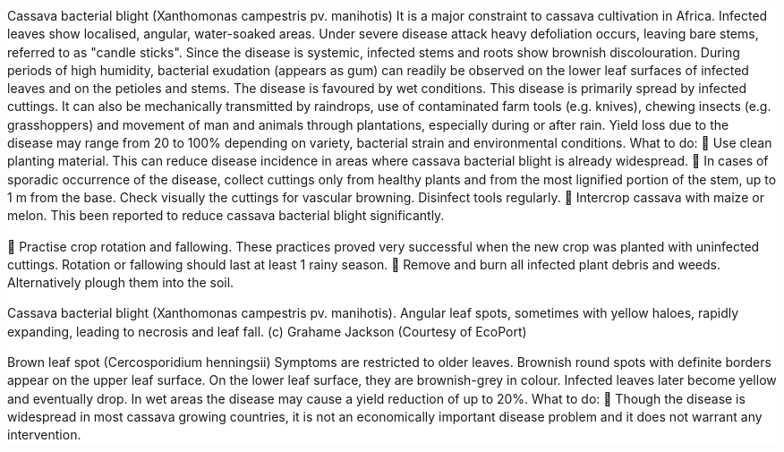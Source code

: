 Cassava bacterial blight (Xanthomonas campestris pv. manihotis)
It is a major constraint to cassava cultivation in Africa. Infected leaves show localised, angular,
water-soaked areas. Under severe disease attack heavy defoliation occurs, leaving bare stems,
referred to as "candle sticks". Since the disease is systemic, infected stems and roots show
brownish discolouration. During periods of high humidity, bacterial exudation (appears as gum)
can readily be observed on the lower leaf surfaces of infected leaves and on the petioles and
stems. The disease is favoured by wet conditions.
This disease is primarily spread by infected cuttings. It can also be mechanically transmitted by
raindrops, use of contaminated farm tools (e.g. knives), chewing insects (e.g. grasshoppers) and
movement of man and animals through plantations, especially during or after rain. Yield loss due
to the disease may range from 20 to 100% depending on variety, bacterial strain and
environmental conditions.
What to do:

Use clean planting material. This can reduce disease incidence in areas where cassava
bacterial blight is already widespread.

In cases of sporadic occurrence of the disease, collect cuttings only from healthy plants
and from the most lignified portion of the stem, up to 1 m from the base. Check visually
the cuttings for vascular browning. Disinfect tools regularly.

Intercrop cassava with maize or melon. This been reported to reduce cassava bacterial
blight significantly.


Practise crop rotation and fallowing. These practices proved very successful when the
new crop was planted with uninfected cuttings. Rotation or fallowing should last at least
1 rainy season.

Remove and burn all infected plant debris and weeds. Alternatively plough them into the
soil.

Cassava
bacterial
blight (Xanthomonas campestris
pv. manihotis). Angular leaf
spots, sometimes with yellow
haloes,
rapidly
expanding,
leading to necrosis and leaf fall.
(c) Grahame Jackson (Courtesy
of EcoPort)

Brown leaf spot (Cercosporidium henningsii)
Symptoms are restricted to older leaves. Brownish round spots with definite borders appear on
the upper leaf surface. On the lower leaf surface, they are brownish-grey in colour. Infected
leaves later become yellow and eventually drop. In wet areas the disease may cause a yield
reduction of up to 20%.
What to do:

Though the disease is widespread in most cassava growing countries, it is not an
economically important disease problem and it does not warrant any intervention.
